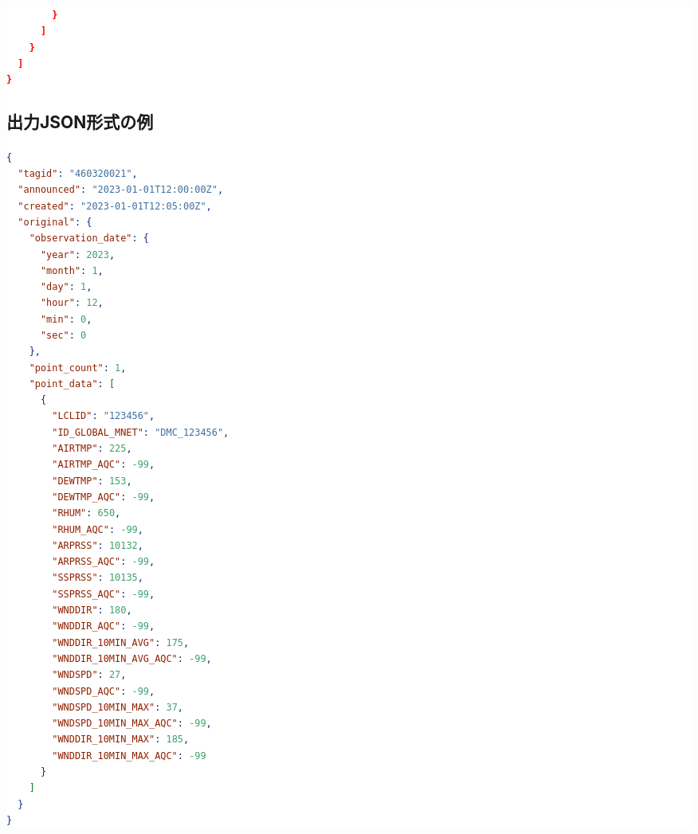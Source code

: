```json
        }
      ]
    }
  ]
}
```

## 出力JSON形式の例
```json
{
  "tagid": "460320021",
  "announced": "2023-01-01T12:00:00Z",
  "created": "2023-01-01T12:05:00Z",
  "original": {
    "observation_date": {
      "year": 2023,
      "month": 1,
      "day": 1,
      "hour": 12,
      "min": 0,
      "sec": 0
    },
    "point_count": 1,
    "point_data": [
      {
        "LCLID": "123456",
        "ID_GLOBAL_MNET": "DMC_123456",
        "AIRTMP": 225,
        "AIRTMP_AQC": -99,
        "DEWTMP": 153,
        "DEWTMP_AQC": -99,
        "RHUM": 650,
        "RHUM_AQC": -99,
        "ARPRSS": 10132,
        "ARPRSS_AQC": -99,
        "SSPRSS": 10135,
        "SSPRSS_AQC": -99,
        "WNDDIR": 180,
        "WNDDIR_AQC": -99,
        "WNDDIR_10MIN_AVG": 175,
        "WNDDIR_10MIN_AVG_AQC": -99,
        "WNDSPD": 27,
        "WNDSPD_AQC": -99,
        "WNDSPD_10MIN_MAX": 37,
        "WNDSPD_10MIN_MAX_AQC": -99,
        "WNDDIR_10MIN_MAX": 185,
        "WNDDIR_10MIN_MAX_AQC": -99
      }
    ]
  }
}
```

